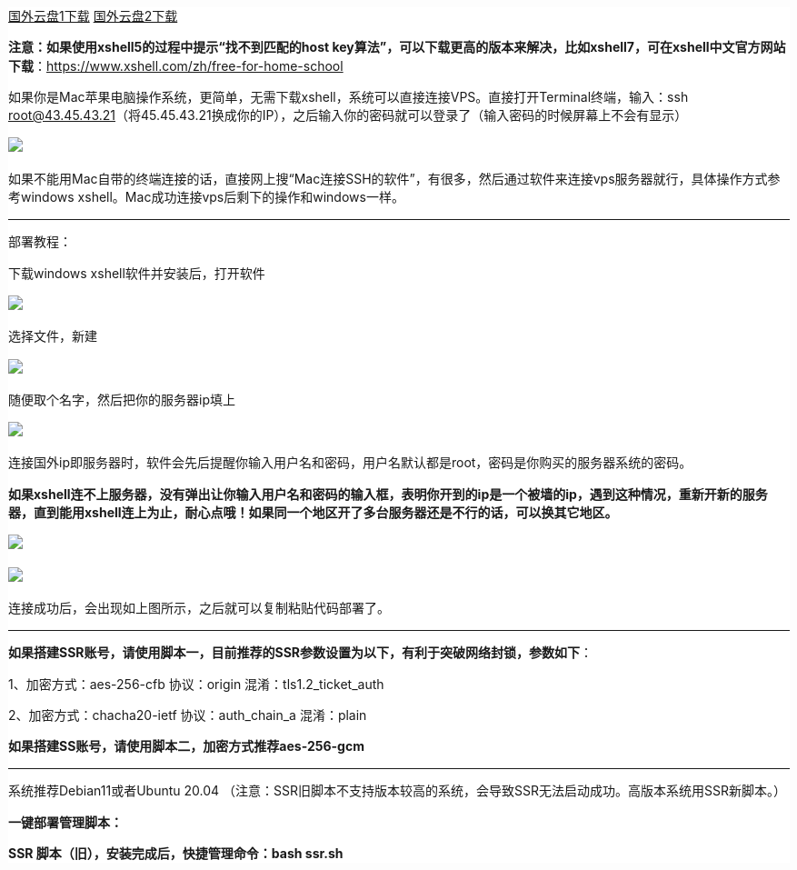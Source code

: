 [国外云盘1下载](https://download.574981.xyz/Xshell_setup_wm.exe)
[国外云盘2下载](https://d.dtku35.xyz/Xshell_setup_wm.exe)

**注意：如果使用xshell5的过程中提示“找不到匹配的host key算法”，可以下载更高的版本来解决，比如xshell7，可在xshell中文官方网站下载**：https://www.xshell.com/zh/free-for-home-school

如果你是Mac苹果电脑操作系统，更简单，无需下载xshell，系统可以直接连接VPS。直接打开Terminal终端，输入：ssh root@43.45.43.21（将45.45.43.21换成你的IP），之后输入你的密码就可以登录了（输入密码的时候屏幕上不会有显示）

![](https://cdn.jsdelivr.net/gh/Alvin9999/pac2/Mac.png)

如果不能用Mac自带的终端连接的话，直接网上搜“Mac连接SSH的软件”，有很多，然后通过软件来连接vps服务器就行，具体操作方式参考windows xshell。Mac成功连接vps后剩下的操作和windows一样。

***

部署教程：

下载windows xshell软件并安装后，打开软件

![](https://cdn.jsdelivr.net/gh/Alvin9999/PAC/xshell11.png)

选择文件，新建

![](https://cdn.jsdelivr.net/gh/Alvin9999/PAC/xshell12.png)

随便取个名字，然后把你的服务器ip填上

![](https://cdn.jsdelivr.net/gh/Alvin9999/PAC/xshell13.png)

连接国外ip即服务器时，软件会先后提醒你输入用户名和密码，用户名默认都是root，密码是你购买的服务器系统的密码。

**如果xshell连不上服务器，没有弹出让你输入用户名和密码的输入框，表明你开到的ip是一个被墙的ip，遇到这种情况，重新开新的服务器，直到能用xshell连上为止，耐心点哦！如果同一个地区开了多台服务器还是不行的话，可以换其它地区。**

![](https://cdn.jsdelivr.net/gh/Alvin9999/PAC/xshell14.png)

![](https://cdn.jsdelivr.net/gh/Alvin9999/PAC/ss/xshell2.png)

连接成功后，会出现如上图所示，之后就可以复制粘贴代码部署了。


***

**如果搭建SSR账号，请使用脚本一，目前推荐的SSR参数设置为以下，有利于突破网络封锁，参数如下**：

1、加密方式：aes-256-cfb 协议：origin 混淆：tls1.2_ticket_auth

2、加密方式：chacha20-ietf 协议：auth_chain_a 混淆：plain

**如果搭建SS账号，请使用脚本二，加密方式推荐aes-256-gcm**

***

系统推荐Debian11或者Ubuntu 20.04 （注意：SSR旧脚本不支持版本较高的系统，会导致SSR无法启动成功。高版本系统用SSR新脚本。）

**一键部署管理脚本：**

**SSR 脚本（旧），安装完成后，快捷管理命令：bash ssr.sh**
